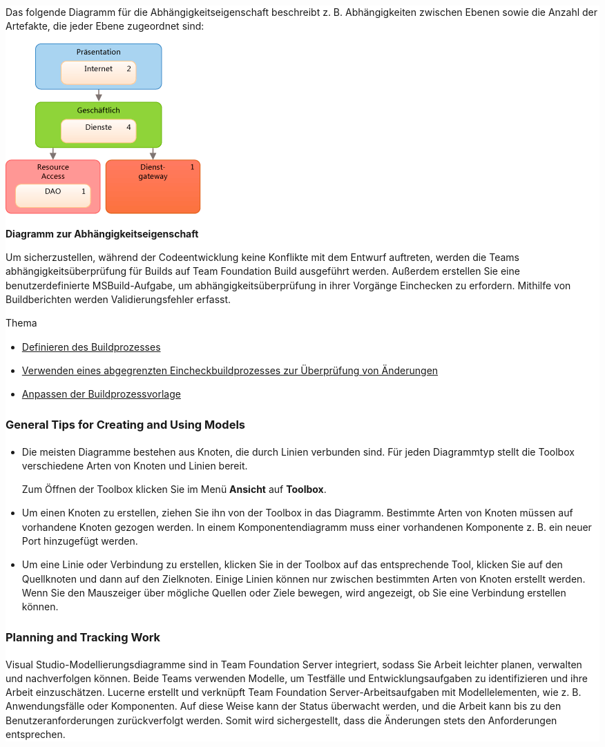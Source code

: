  Das folgende Diagramm für die Abhängigkeitseigenschaft beschreibt z. B. Abhängigkeiten zwischen Ebenen sowie die Anzahl der Artefakte, die jeder Ebene zugeordnet sind:

 ![Diagramm der Abhängigkeit integriertes Zahlungssystem](../modeling/media/layer_integrated_dnlucerne.png "Layer_Integrated_DNLucerne")

 **Diagramm zur Abhängigkeitseigenschaft**

 Um sicherzustellen, während der Codeentwicklung keine Konflikte mit dem Entwurf auftreten, werden die Teams abhängigkeitsüberprüfung für Builds auf Team Foundation Build ausgeführt werden. Außerdem erstellen Sie eine benutzerdefinierte MSBuild-Aufgabe, um abhängigkeitsüberprüfung in ihrer Vorgänge Einchecken zu erfordern. Mithilfe von Buildberichten werden Validierungsfehler erfasst.

 Thema

-   [Definieren des Buildprozesses](http://msdn.microsoft.com/Library/61593e10-d24b-492f-b19a-af4d85abea6b)

-   [Verwenden eines abgegrenzten Eincheckbuildprozesses zur Überprüfung von Änderungen](http://msdn.microsoft.com/Library/9cfc8b9c-1023-40fd-8ab5-1b1bd9c172ec)

-   [Anpassen der Buildprozessvorlage](http://msdn.microsoft.com/Library/b94c58f2-ae6f-4245-bedb-82cd114f6039)

###  <a name="GeneralTips"></a> General Tips for Creating and Using Models

-   Die meisten Diagramme bestehen aus Knoten, die durch Linien verbunden sind. Für jeden Diagrammtyp stellt die Toolbox verschiedene Arten von Knoten und Linien bereit.

     Zum Öffnen der Toolbox klicken Sie im Menü **Ansicht** auf **Toolbox**.

-   Um einen Knoten zu erstellen, ziehen Sie ihn von der Toolbox in das Diagramm. Bestimmte Arten von Knoten müssen auf vorhandene Knoten gezogen werden. In einem Komponentendiagramm muss einer vorhandenen Komponente z. B. ein neuer Port hinzugefügt werden.

-   Um eine Linie oder Verbindung zu erstellen, klicken Sie in der Toolbox auf das entsprechende Tool, klicken Sie auf den Quellknoten und dann auf den Zielknoten. Einige Linien können nur zwischen bestimmten Arten von Knoten erstellt werden. Wenn Sie den Mauszeiger über mögliche Quellen oder Ziele bewegen, wird angezeigt, ob Sie eine Verbindung erstellen können.

###  <a name="PlanningTracking"></a> Planning and Tracking Work
 Visual Studio-Modellierungsdiagramme sind in Team Foundation Server integriert, sodass Sie Arbeit leichter planen, verwalten und nachverfolgen können. Beide Teams verwenden Modelle, um Testfälle und Entwicklungsaufgaben zu identifizieren und ihre Arbeit einzuschätzen. Lucerne erstellt und verknüpft Team Foundation Server-Arbeitsaufgaben mit Modellelementen, wie z. B. Anwendungsfälle oder Komponenten. Auf diese Weise kann der Status überwacht werden, und die Arbeit kann bis zu den Benutzeranforderungen zurückverfolgt werden. Somit wird sichergestellt, dass die Änderungen stets den Anforderungen entsprechen.
